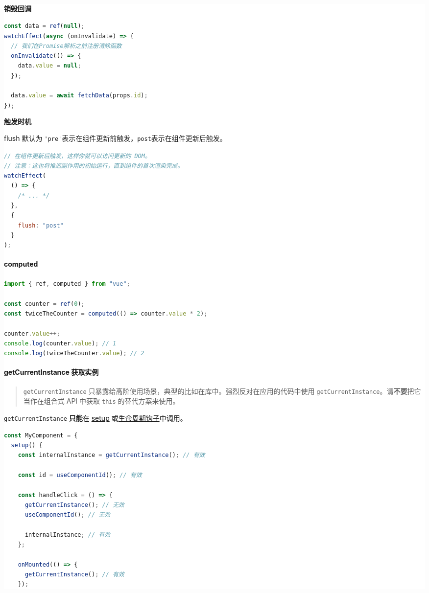 **销毁回调**

```js
const data = ref(null);
watchEffect(async (onInvalidate) => {
  // 我们在Promise解析之前注册清除函数
  onInvalidate(() => {
    data.value = null;
  });

  data.value = await fetchData(props.id);
});
```

**触发时机**

flush 默认为 `'pre'`表示在组件更新前触发，`post`表示在组件更新后触发。

```js
// 在组件更新后触发，这样你就可以访问更新的 DOM。
// 注意：这也将推迟副作用的初始运行，直到组件的首次渲染完成。
watchEffect(
  () => {
    /* ... */
  },
  {
    flush: "post"
  }
);
```

#### computed

```js
import { ref, computed } from "vue";

const counter = ref(0);
const twiceTheCounter = computed(() => counter.value * 2);

counter.value++;
console.log(counter.value); // 1
console.log(twiceTheCounter.value); // 2
```

#### getCurrentInstance 获取实例

> `getCurrentInstance` 只暴露给高阶使用场景，典型的比如在库中。强烈反对在应用的代码中使用 `getCurrentInstance`。请**不要**把它当作在组合式 API 中获取 `this` 的替代方案来使用。

`getCurrentInstance` **只能**在 [setup](https://v3.cn.vuejs.org/api/composition-api.html#setup) 或[生命周期钩子](https://v3.cn.vuejs.org/api/composition-api.html#生命周期钩子)中调用。

```js
const MyComponent = {
  setup() {
    const internalInstance = getCurrentInstance(); // 有效

    const id = useComponentId(); // 有效

    const handleClick = () => {
      getCurrentInstance(); // 无效
      useComponentId(); // 无效

      internalInstance; // 有效
    };

    onMounted(() => {
      getCurrentInstance(); // 有效
    });
```